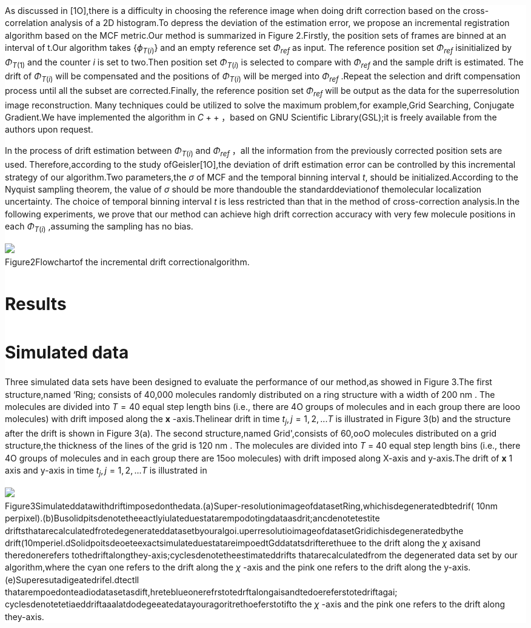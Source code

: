 As discussed in [1O],there is a difficulty in choosing the reference image when doing drift correction based on the cross-correlation analysis of a 2D histogram.To depress the deviation of the estimation error, we propose an incremental registration algorithm based on the MCF metric.Our method is summarized in Figure 2.Firstly, the position sets of frames are binned at an interval of t.Our algorithm takes $\{ \phi _ { T ( i ) } \}$ and an empty reference set $\Phi _ { r e f }$ as input. The reference position set $\Phi _ { r e f }$ isinitialized by $\Phi _ { T ( 1 ) }$ and the counter $i$ is set to two.Then position set $\Phi _ { T ( i ) }$ is selected to compare with $\Phi _ { r e f }$ and the sample drift is estimated. The drift of $\Phi _ { T ( i ) }$ will be compensated and the positions of $\Phi _ { T ( i ) }$ will be merged into $\Phi _ { r e f }$ .Repeat the selection and drift compensation process until all the subset are corrected.Finally, the reference position set $\Phi _ { r e f }$ will be output as the data for the superresolution image reconstruction. Many techniques could be utilized to solve the maximum problem,for example,Grid Searching, Conjugate Gradient.We have implemented the algorithm in $C + +$ ，based on GNU Scientific Library(GSL);it is freely available from the authors upon request.

In the process of drift estimation between $\Phi _ { T ( i ) }$ and $\Phi _ { r e f }$ ，all the information from the previously corrected position sets are used. Therefore,according to the study ofGeisler[1O],the deviation of drift estimation error can be controlled by this incremental strategy of our algorithm.Two parameters,the $\sigma$ of MCF and the temporal binning interval $t ,$ should be initialized.According to the Nyquist sampling theorem, the value of $\sigma$ should be more thandouble the standarddeviationof themolecular localization uncertainty. The choice of temporal binning interval $t$ is less restricted than that in the method of cross-correction analysis.In the following experiments, we prove that our method can achieve high drift correction accuracy with very few molecule positions in each $\Phi _ { T ( i ) }$ ,assuming the sampling has no bias.

![](images/438ef6ce21e321f8cd11b6ed496aa86a2e80a0c69d4e282f685a72af2a25711f.jpg)  
Figure2Flowchartof the incremental drift correctionalgorithm.

# Results

# Simulated data

Three simulated data sets have been designed to evaluate the performance of our method,as showed in Figure 3.The first structure,named ‘Ring; consists of 40,000 molecules randomly distributed on a ring structure with a width of $2 0 0 ~ \mathrm { { n m } }$ . The molecules are divided into $T = 4 0$ equal step length bins (i.e., there are 4O groups of molecules and in each group there are looo molecules) with drift imposed along the $\mathbf { x }$ -axis.Thelinear drift in time $t _ { j } , j = 1 , 2 , . . . T$ is illustrated in Figure 3(b) and the structure after the drift is shown in Figure 3(a). The second structure,named Grid',consists of 60,ooO molecules distributed on a grid structure,the thickness of the lines of the grid is $1 2 0 \ \mathrm { n m }$ . The molecules are divided into $T \ = \ 4 0$ equal step length bins (i.e., there 4O groups of molecules and in each group there are 15oo molecules) with drift imposed along X-axis and y-axis.The drift of $\mathbf { x }$ 1 axis and y-axis in time $t _ { j } , j = 1 , 2 , . . . T$ is illustrated in

![](images/03188c154424662e382adfb262535632ab485169156f37f871776e7cf483072a.jpg)  
Figure3Simulateddatawithdriftimposedonthedata.(a)Super-resolutionimageofdatasetRing,whichisdegeneratedbtedrif( $1 0 \mathsf { n m }$ perpixel).(b)Busolidpitsdenotetheeactlyiulateduestatarempodotingdataasdrit;ancdenotetestite driftsthatarecalculatedfrotedegenerateddatasetbyouralgoi.uperresolutioimageofdatasetGridichisdegeneratedbythe drift(10mperiel.dSolidpoitsdeoeteexactsimulateduestatareimpoedtGddatatsdrifterethuee to the drift along the $\chi$ axisand theredonerefers tothedriftalongthey-axis;cyclesdenotetheestimateddrifts thatarecalculatedfrom the degenerated data set by our algorithm,where the cyan one refers to the drift along the $\chi$ -axis and the pink one refers to the drift along the y-axis. (e)Superesutadigeatedrifel.dtectll thatarempoedonteadiodatasetasdift,hreteblueonerefrstotedrftalongaisandtedoereferstotedriftagai; cyclesdenotetetiaeddriftaaalatdodegeeatedatayouragoritrethoeferstotifto the $\chi$ -axis and the pink one refers to the drift along they-axis.
